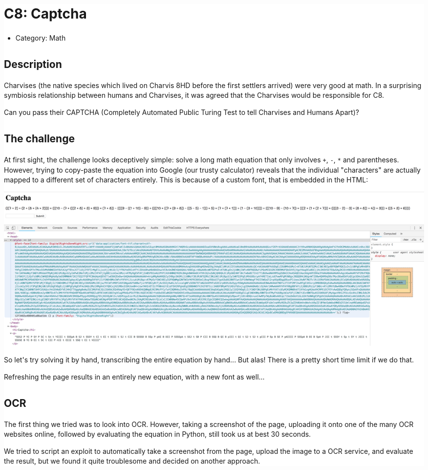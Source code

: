# C8: Captcha

- Category: Math

## Description

Charvises (the native species which lived on Charvis 8HD before the first settlers arrived) were very good at math. In a surprising symbiosis relationship between humans and Charvises, it was agreed that the Charvises would be responsible for C8.

Can you pass their CAPTCHA (Completely Automated Public Turing Test to tell Charvises and Humans Apart)?

## The challenge

At first sight, the challenge looks deceptively simple: solve a long math equation that only involves `+`, `-`, `*` and parentheses. However, trying to copy-paste the equation into Google (our trusty calculator) reveals that the individual "characters" are actually mapped to a different set of characters entirely. This is because of a custom font, that is embedded in the HTML:

![Developer tools pane](html.png)

So let's try solving it by hand, transcribing the entire equation by hand... But alas! There is a pretty short time limit if we do that.

Refreshing the page results in an entirely new equation, with a new font as well...

## OCR

The first thing we tried was to look into OCR. However, taking a screenshot of the page, uploading it onto one of the many OCR websites online, followed by evaluating the equation in Python, still took us at best 30 seconds.

We tried to script an exploit to automatically take a screenshot from the page, upload the image to a OCR service, and evaluate the result, but we found it quite troublesome and decided on another approach.
